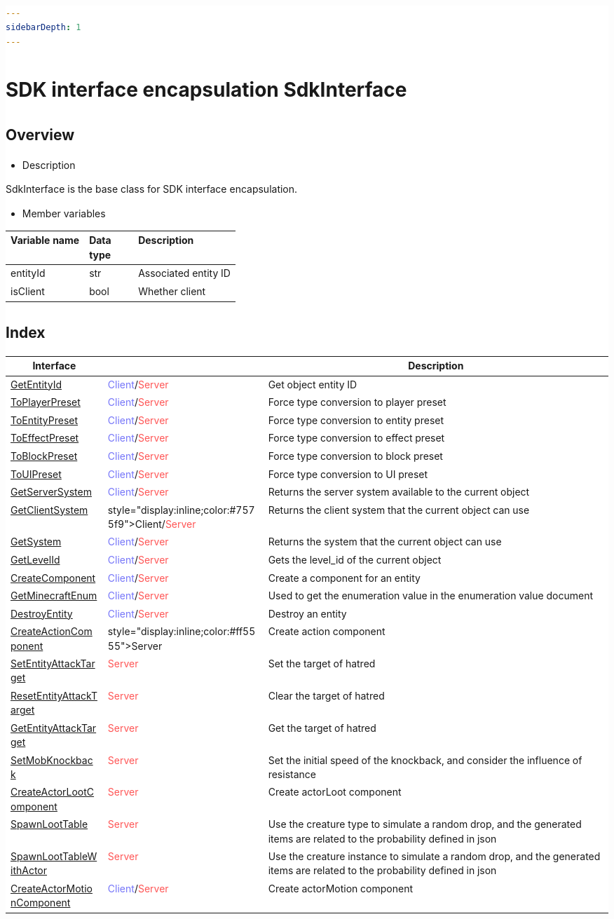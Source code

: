 ```yaml
--- 
sidebarDepth: 1 
--- 
```

# SDK interface encapsulation SdkInterface 

## Overview 

- Description 

SdkInterface is the base class for SDK interface encapsulation. 

- Member variables 

| Variable name | <div style="width: 4em">Data type</div> | Description | 
| :--- | :--- | :--- | 
| entityId | str | Associated entity ID | 
| isClient | bool | Whether client | 

## Index 

| Interface | <div style="width: 3em"></div> | Description | 
| --- | --- | --- | 
| [GetEntityId](#getentityid) | <span style="display:inline;color:#7575f9">Client</span>/<span style="display:inline;color:#ff5555">Server</span> | Get object entity ID | 
| [ToPlayerPreset](#toplayerpreset) | <span style="display:inline;color:#7575f9">Client</span>/<span style="display:inline;color:#ff5555">Server</span> | Force type conversion to player preset | 
| [ToEntityPreset](#toentitypreset) | <span style="display:inline;color:#7575f9">Client</span>/<span style="display:inline;color:#ff5555">Server</span> | Force type conversion to entity preset | 
| [ToEffectPreset](#toeffectpreset) | <span style="display:inline;color:#7575f9">Client</span>/<span style="display:inline;color:#ff5555">Server</span> | Force type conversion to effect preset | 
| [ToBlockPreset](#toblockpreset) | <span style="display:inline;color:#7575f9">Client</span>/<span style="display:inline;color:#ff5555">Server</span> | Force type conversion to block preset | 
| [ToUIPreset](#touipreset) | <span style="display:inline;color:#7575f9">Client</span>/<span style="display:inline;color:#ff5555">Server</span> | Force type conversion to UI preset | 
| [GetServerSystem](#getserversystem) | <span style="display:inline;color:#7575f9">Client</span>/<span style="display:inline;color:#ff5555">Server</span> | Returns the server system available to the current object | 
| [GetClientSystem](#getclientsystem) | style="display:inline;color:#7575f9">Client</span>/<span style="display:inline;color:#ff5555">Server</span> | Returns the client system that the current object can use | 
| [GetSystem](#getsystem) | <span style="display:inline;color:#7575f9">Client</span>/<span style="display:inline;color:#ff5555">Server</span> | Returns the system that the current object can use | 
| [GetLevelId](#getlevelid) | <span style="display:inline;color:#7575f9">Client</span>/<span style="display:inline;color:#ff5555">Server</span> | Gets the level_id of the current object | 
| [CreateComponent](#createcomponent) | <span style="display:inline;color:#7575f9">Client</span>/<span style="display:inline;color:#ff5555">Server</span> | Create a component for an entity | 
| [GetMinecraftEnum](#getminecraftenum) | <span style="display:inline;color:#7575f9">Client</span>/<span style="display:inline;color:#ff5555">Server</span> | Used to get the enumeration value in the enumeration value document | 
| [DestroyEntity](#destroyentity) | <span style="display:inline;color:#7575f9">Client</span>/<span style="display:inline;color:#ff5555">Server</span> | Destroy an entity | 
| [CreateActionComponent](#createactioncomponent) | style="display:inline;color:#ff5555">Server</span> | Create action component | 
| [SetEntityAttackTarget](#setentityattacktarget) | <span style="display:inline;color:#ff5555">Server</span> | Set the target of hatred | 
| [ResetEntityAttackTarget](#resetentityattacktarget) | <span style="display:inline;color:#ff5555">Server</span> | Clear the target of hatred | 
| [GetEntityAttackTarget](#getentityattacktarget) | <span style="display:inline;color:#ff5555">Server</span> | Get the target of hatred | 
| [SetMobKnockback](#setmobknockback) | <span style="display:inline;color:#ff5555">Server</span> | Set the initial speed of the knockback, and consider the influence of resistance | 
| [CreateActorLootComponent](#createactorlootcomponent) | <span style="display:inline;color:#ff5555">Server</span> | Create actorLoot component | 
| [SpawnLootTable](#spawnloottable) | <span style="display:inline;color:#ff5555">Server</span> | Use the creature type to simulate a random drop, and the generated items are related to the probability defined in json | 
| [SpawnLootTableWithActor](#spawnloottablewithactor) | <span style="display:inline;color:#ff5555">Server</span> | Use the creature instance to simulate a random drop, and the generated items are related to the probability defined in json | 
| [CreateActorMotionComponent](#createactormotioncomponent) | <span style="display:inline;color:#7575f9">Client</span>/<span style="display:inline;color:#ff5555">Server</span> | Create actorMotion component | 
